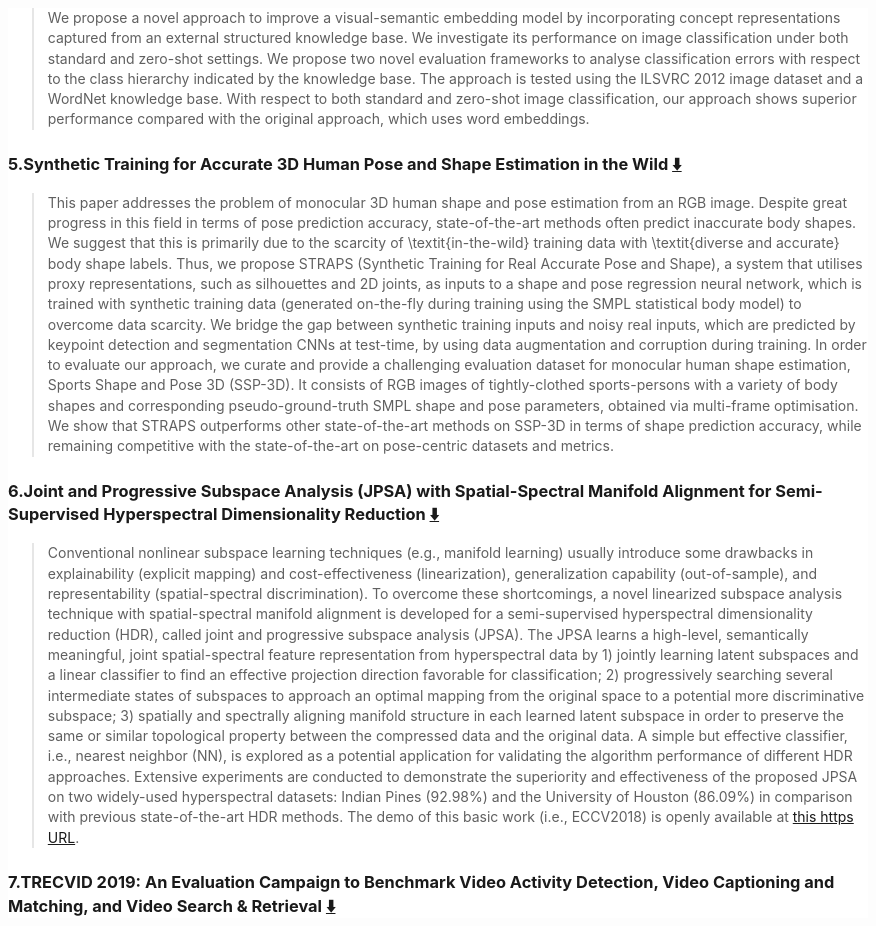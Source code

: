 >  We propose a novel approach to improve a visual-semantic embedding model by incorporating concept representations captured from an external structured knowledge base. We investigate its performance on image classification under both standard and zero-shot settings. We propose two novel evaluation frameworks to analyse classification errors with respect to the class hierarchy indicated by the knowledge base. The approach is tested using the ILSVRC 2012 image dataset and a WordNet knowledge base. With respect to both standard and zero-shot image classification, our approach shows superior performance compared with the original approach, which uses word embeddings.      
### 5.Synthetic Training for Accurate 3D Human Pose and Shape Estimation in the Wild  [ :arrow_down: ](https://arxiv.org/pdf/2009.10013.pdf)
>  This paper addresses the problem of monocular 3D human shape and pose estimation from an RGB image. Despite great progress in this field in terms of pose prediction accuracy, state-of-the-art methods often predict inaccurate body shapes. We suggest that this is primarily due to the scarcity of \textit{in-the-wild} training data with \textit{diverse and accurate} body shape labels. Thus, we propose STRAPS (Synthetic Training for Real Accurate Pose and Shape), a system that utilises proxy representations, such as silhouettes and 2D joints, as inputs to a shape and pose regression neural network, which is trained with synthetic training data (generated on-the-fly during training using the SMPL statistical body model) to overcome data scarcity. We bridge the gap between synthetic training inputs and noisy real inputs, which are predicted by keypoint detection and segmentation CNNs at test-time, by using data augmentation and corruption during training. In order to evaluate our approach, we curate and provide a challenging evaluation dataset for monocular human shape estimation, Sports Shape and Pose 3D (SSP-3D). It consists of RGB images of tightly-clothed sports-persons with a variety of body shapes and corresponding pseudo-ground-truth SMPL shape and pose parameters, obtained via multi-frame optimisation. We show that STRAPS outperforms other state-of-the-art methods on SSP-3D in terms of shape prediction accuracy, while remaining competitive with the state-of-the-art on pose-centric datasets and metrics.      
### 6.Joint and Progressive Subspace Analysis (JPSA) with Spatial-Spectral Manifold Alignment for Semi-Supervised Hyperspectral Dimensionality Reduction  [ :arrow_down: ](https://arxiv.org/pdf/2009.10003.pdf)
>  Conventional nonlinear subspace learning techniques (e.g., manifold learning) usually introduce some drawbacks in explainability (explicit mapping) and cost-effectiveness (linearization), generalization capability (out-of-sample), and representability (spatial-spectral discrimination). To overcome these shortcomings, a novel linearized subspace analysis technique with spatial-spectral manifold alignment is developed for a semi-supervised hyperspectral dimensionality reduction (HDR), called joint and progressive subspace analysis (JPSA). The JPSA learns a high-level, semantically meaningful, joint spatial-spectral feature representation from hyperspectral data by 1) jointly learning latent subspaces and a linear classifier to find an effective projection direction favorable for classification; 2) progressively searching several intermediate states of subspaces to approach an optimal mapping from the original space to a potential more discriminative subspace; 3) spatially and spectrally aligning manifold structure in each learned latent subspace in order to preserve the same or similar topological property between the compressed data and the original data. A simple but effective classifier, i.e., nearest neighbor (NN), is explored as a potential application for validating the algorithm performance of different HDR approaches. Extensive experiments are conducted to demonstrate the superiority and effectiveness of the proposed JPSA on two widely-used hyperspectral datasets: Indian Pines (92.98\%) and the University of Houston (86.09\%) in comparison with previous state-of-the-art HDR methods. The demo of this basic work (i.e., ECCV2018) is openly available at <a class="link-external link-https" href="https://github.com/danfenghong/ECCV2018_J-Play" rel="external noopener nofollow">this https URL</a>.      
### 7.TRECVID 2019: An Evaluation Campaign to Benchmark Video Activity Detection, Video Captioning and Matching, and Video Search &amp; Retrieval  [ :arrow_down: ](https://arxiv.org/pdf/2009.09984.pdf)